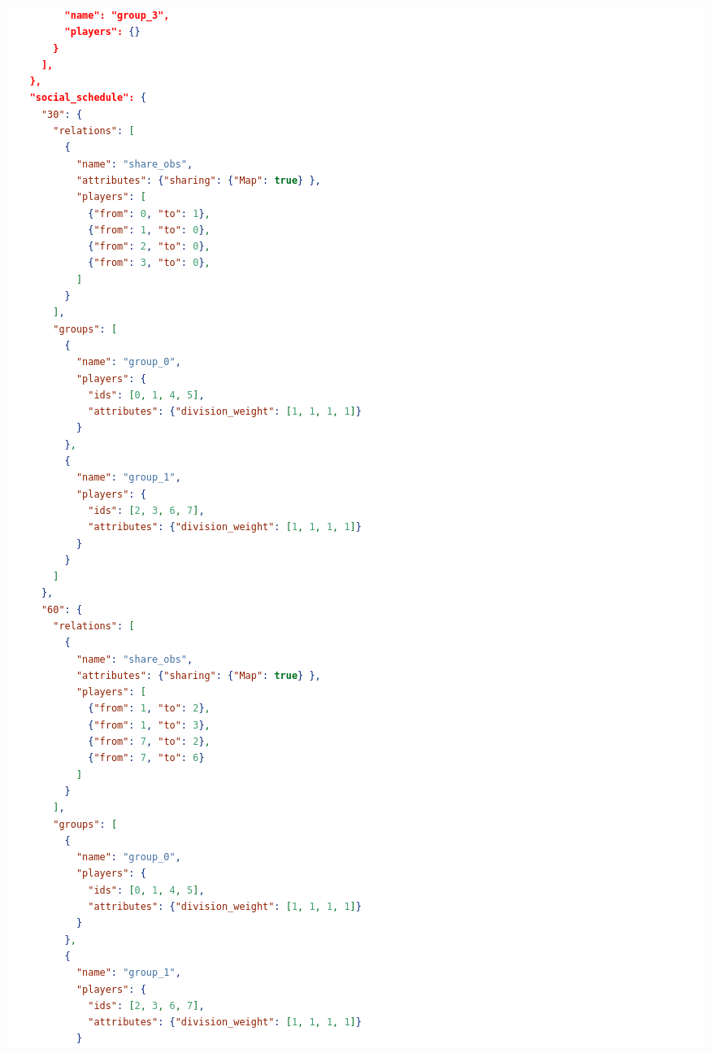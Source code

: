 ```json
          "name": "group_3",
          "players": {}
        }
      ],
    },
    "social_schedule": {
      "30": {
        "relations": [
          {
            "name": "share_obs",
            "attributes": {"sharing": {"Map": true} },
            "players": [
              {"from": 0, "to": 1},
              {"from": 1, "to": 0},
              {"from": 2, "to": 0},
              {"from": 3, "to": 0},
            ]
          }
        ],
        "groups": [
          {
            "name": "group_0",
            "players": {
              "ids": [0, 1, 4, 5],
              "attributes": {"division_weight": [1, 1, 1, 1]}
            }
          },
          {
            "name": "group_1",
            "players": {
              "ids": [2, 3, 6, 7],
              "attributes": {"division_weight": [1, 1, 1, 1]}
            }
          }
        ]
      },
      "60": {
        "relations": [
          {
            "name": "share_obs",
            "attributes": {"sharing": {"Map": true} },
            "players": [
              {"from": 1, "to": 2},
              {"from": 1, "to": 3},
              {"from": 7, "to": 2},
              {"from": 7, "to": 6}
            ]
          }
        ],
        "groups": [
          {
            "name": "group_0",
            "players": {
              "ids": [0, 1, 4, 5],
              "attributes": {"division_weight": [1, 1, 1, 1]}
            }
          },
          {
            "name": "group_1",
            "players": {
              "ids": [2, 3, 6, 7],
              "attributes": {"division_weight": [1, 1, 1, 1]}
            }
```